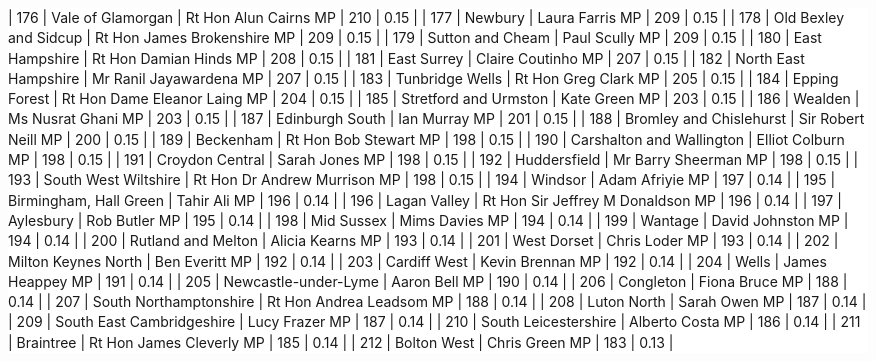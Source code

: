 | 176 | Vale of Glamorgan | Rt Hon Alun Cairns MP | 210 | 0.15 |
| 177 | Newbury | Laura Farris MP | 209 | 0.15 |
| 178 | Old Bexley and Sidcup | Rt Hon James Brokenshire MP | 209 | 0.15 |
| 179 | Sutton and Cheam | Paul Scully MP | 209 | 0.15 |
| 180 | East Hampshire | Rt Hon Damian Hinds MP | 208 | 0.15 |
| 181 | East Surrey | Claire Coutinho MP | 207 | 0.15 |
| 182 | North East Hampshire | Mr Ranil Jayawardena MP | 207 | 0.15 |
| 183 | Tunbridge Wells | Rt Hon Greg Clark MP | 205 | 0.15 |
| 184 | Epping Forest | Rt Hon Dame Eleanor Laing MP | 204 | 0.15 |
| 185 | Stretford and Urmston | Kate Green MP | 203 | 0.15 |
| 186 | Wealden | Ms Nusrat Ghani MP | 203 | 0.15 |
| 187 | Edinburgh South | Ian Murray MP | 201 | 0.15 |
| 188 | Bromley and Chislehurst | Sir Robert Neill MP | 200 | 0.15 |
| 189 | Beckenham | Rt Hon Bob Stewart MP | 198 | 0.15 |
| 190 | Carshalton and Wallington | Elliot Colburn MP | 198 | 0.15 |
| 191 | Croydon Central | Sarah Jones MP | 198 | 0.15 |
| 192 | Huddersfield | Mr Barry Sheerman MP | 198 | 0.15 |
| 193 | South West Wiltshire | Rt Hon Dr Andrew Murrison MP | 198 | 0.15 |
| 194 | Windsor | Adam Afriyie MP | 197 | 0.14 |
| 195 | Birmingham, Hall Green | Tahir Ali MP | 196 | 0.14 |
| 196 | Lagan Valley | Rt Hon Sir Jeffrey M Donaldson MP | 196 | 0.14 |
| 197 | Aylesbury | Rob Butler MP | 195 | 0.14 |
| 198 | Mid Sussex | Mims Davies MP | 194 | 0.14 |
| 199 | Wantage | David Johnston MP | 194 | 0.14 |
| 200 | Rutland and Melton | Alicia Kearns MP | 193 | 0.14 |
| 201 | West Dorset | Chris Loder MP | 193 | 0.14 |
| 202 | Milton Keynes North | Ben Everitt MP | 192 | 0.14 |
| 203 | Cardiff West | Kevin Brennan MP | 192 | 0.14 |
| 204 | Wells | James Heappey MP | 191 | 0.14 |
| 205 | Newcastle-under-Lyme | Aaron Bell MP | 190 | 0.14 |
| 206 | Congleton | Fiona Bruce MP | 188 | 0.14 |
| 207 | South Northamptonshire | Rt Hon Andrea Leadsom MP | 188 | 0.14 |
| 208 | Luton North | Sarah Owen MP | 187 | 0.14 |
| 209 | South East Cambridgeshire | Lucy Frazer MP | 187 | 0.14 |
| 210 | South Leicestershire | Alberto Costa MP | 186 | 0.14 |
| 211 | Braintree | Rt Hon James Cleverly MP | 185 | 0.14 |
| 212 | Bolton West | Chris Green MP | 183 | 0.13 |